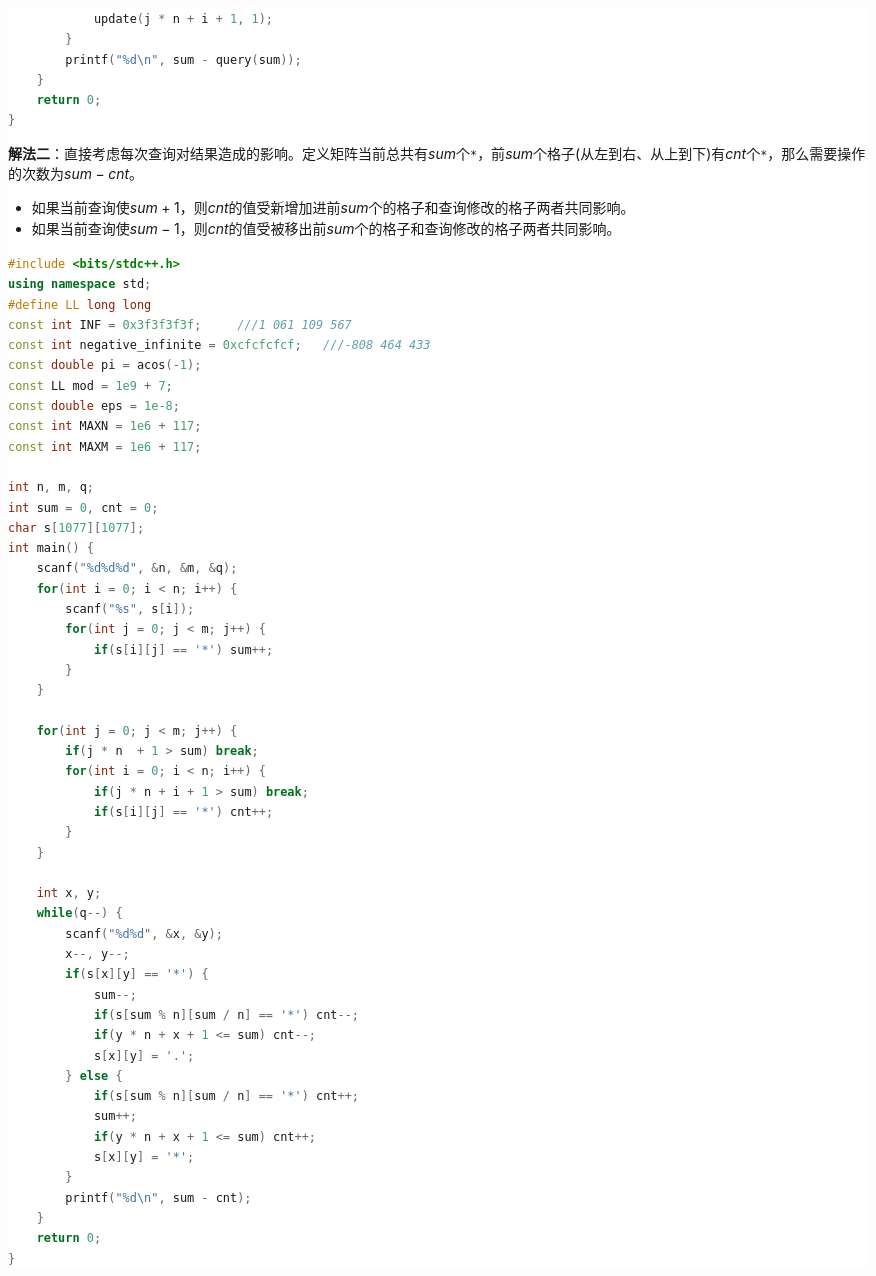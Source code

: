 ```cpp
            update(j * n + i + 1, 1);
        }
        printf("%d\n", sum - query(sum));
    }
    return 0;
}
```

**解法二**：直接考虑每次查询对结果造成的影响。定义矩阵当前总共有$sum$个`*`，前$sum$个格子(从左到右、从上到下)有$cnt$个`*`，那么需要操作的次数为$sum-cnt$。

- 如果当前查询使$sum+1$，则$cnt$的值受新增加进前$sum$个的格子和查询修改的格子两者共同影响。
- 如果当前查询使$sum-1$，则$cnt$的值受被移出前$sum$个的格子和查询修改的格子两者共同影响。

```cpp
#include <bits/stdc++.h>
using namespace std;
#define LL long long
const int INF = 0x3f3f3f3f;     ///1 061 109 567
const int negative_infinite = 0xcfcfcfcf;   ///-808 464 433
const double pi = acos(-1);
const LL mod = 1e9 + 7;
const double eps = 1e-8;
const int MAXN = 1e6 + 117;
const int MAXM = 1e6 + 117;

int n, m, q;
int sum = 0, cnt = 0;
char s[1077][1077];
int main() {
    scanf("%d%d%d", &n, &m, &q);
    for(int i = 0; i < n; i++) {
        scanf("%s", s[i]);
        for(int j = 0; j < m; j++) {
            if(s[i][j] == '*') sum++;
        }
    }

    for(int j = 0; j < m; j++) {
        if(j * n  + 1 > sum) break;
        for(int i = 0; i < n; i++) {
            if(j * n + i + 1 > sum) break;
            if(s[i][j] == '*') cnt++;
        }
    }

    int x, y;
    while(q--) {
        scanf("%d%d", &x, &y);
        x--, y--;
        if(s[x][y] == '*') {
            sum--;
            if(s[sum % n][sum / n] == '*') cnt--;
            if(y * n + x + 1 <= sum) cnt--;
            s[x][y] = '.';
        } else {
            if(s[sum % n][sum / n] == '*') cnt++;
            sum++;
            if(y * n + x + 1 <= sum) cnt++;
            s[x][y] = '*';
        }
        printf("%d\n", sum - cnt);
    }
    return 0;
}
```